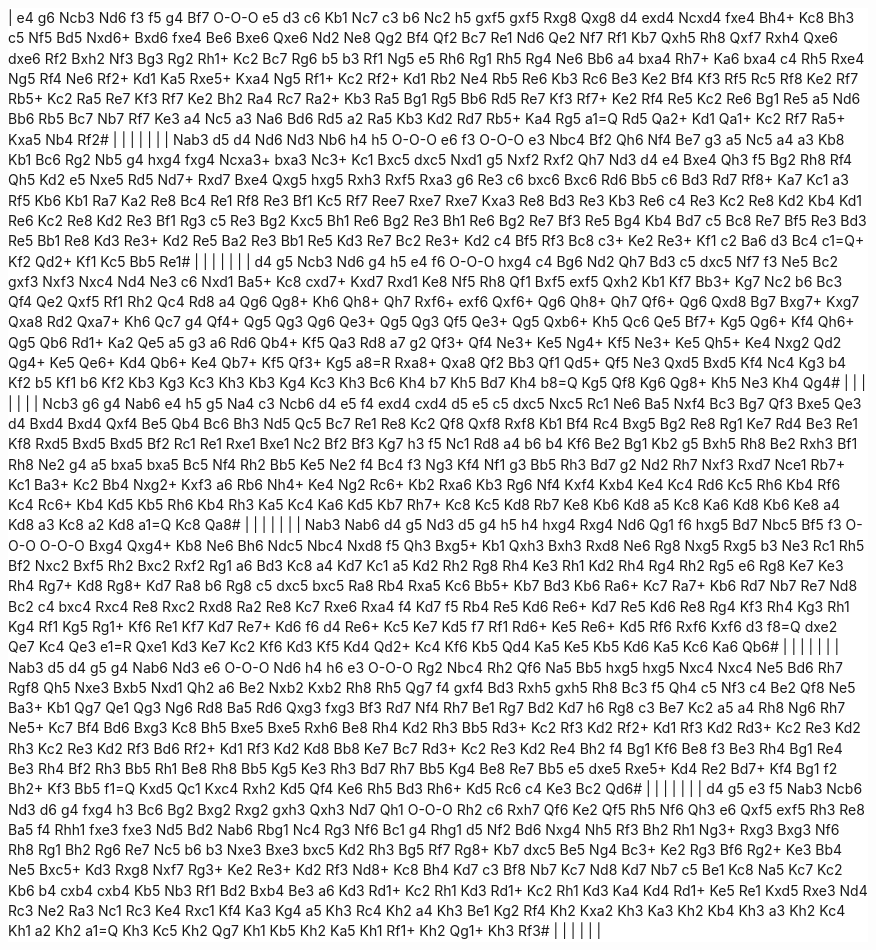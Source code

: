 | e4 g6 Ncb3 Nd6 f3 f5 g4 Bf7 O-O-O e5 d3 c6 Kb1 Nc7 c3 b6 Nc2 h5 gxf5 gxf5 Rxg8 Qxg8 d4 exd4 Ncxd4 fxe4 Bh4+ Kc8 Bh3 c5 Nf5 Bd5 Nxd6+ Bxd6 fxe4 Be6 Bxe6 Qxe6 Nd2 Ne8 Qg2 Bf4 Qf2 Bc7 Re1 Nd6 Qe2 Nf7 Rf1 Kb7 Qxh5 Rh8 Qxf7 Rxh4 Qxe6 dxe6 Rf2 Bxh2 Nf3 Bg3 Rg2 Rh1+ Kc2 Bc7 Rg6 b5 b3 Rf1 Ng5 e5 Rh6 Rg1 Rh5 Rg4 Ne6 Bb6 a4 bxa4 Rh7+ Ka6 bxa4 c4 Rh5 Rxe4 Ng5 Rf4 Ne6 Rf2+ Kd1 Ka5 Rxe5+ Kxa4 Ng5 Rf1+ Kc2 Rf2+ Kd1 Rb2 Ne4 Rb5 Re6 Kb3 Rc6 Be3 Ke2 Bf4 Kf3 Rf5 Rc5 Rf8 Ke2 Rf7 Rb5+ Kc2 Ra5 Re7 Kf3 Rf7 Ke2 Bh2 Ra4 Rc7 Ra2+ Kb3 Ra5 Bg1 Rg5 Bb6 Rd5 Re7 Kf3 Rf7+ Ke2 Rf4 Re5 Kc2 Re6 Bg1 Re5 a5 Nd6 Bb6 Rb5 Bc7 Nb7 Rf7 Ke3 a4 Nc5 a3 Na6 Bd6 Rd5 a2 Ra5 Kb3 Kd2 Rd7 Rb5+ Ka4 Rg5 a1=Q Rd5 Qa2+ Kd1 Qa1+ Kc2 Rf7 Ra5+ Kxa5 Nb4 Rf2# |  |  |  |  |  |
| Nab3 d5 d4 Nd6 Nd3 Nb6 h4 h5 O-O-O e6 f3 O-O-O e3 Nbc4 Bf2 Qh6 Nf4 Be7 g3 a5 Nc5 a4 a3 Kb8 Kb1 Bc6 Rg2 Nb5 g4 hxg4 fxg4 Ncxa3+ bxa3 Nc3+ Kc1 Bxc5 dxc5 Nxd1 g5 Nxf2 Rxf2 Qh7 Nd3 d4 e4 Bxe4 Qh3 f5 Bg2 Rh8 Rf4 Qh5 Kd2 e5 Nxe5 Rd5 Nd7+ Rxd7 Bxe4 Qxg5 hxg5 Rxh3 Rxf5 Rxa3 g6 Re3 c6 bxc6 Bxc6 Rd6 Bb5 c6 Bd3 Rd7 Rf8+ Ka7 Kc1 a3 Rf5 Kb6 Kb1 Ra7 Ka2 Re8 Bc4 Re1 Rf8 Re3 Bf1 Kc5 Rf7 Ree7 Rxe7 Rxe7 Kxa3 Re8 Bd3 Re3 Kb3 Re6 c4 Re3 Kc2 Re8 Kd2 Kb4 Kd1 Re6 Kc2 Re8 Kd2 Re3 Bf1 Rg3 c5 Re3 Bg2 Kxc5 Bh1 Re6 Bg2 Re3 Bh1 Re6 Bg2 Re7 Bf3 Re5 Bg4 Kb4 Bd7 c5 Bc8 Re7 Bf5 Re3 Bd3 Re5 Bb1 Re8 Kd3 Re3+ Kd2 Re5 Ba2 Re3 Bb1 Re5 Kd3 Re7 Bc2 Re3+ Kd2 c4 Bf5 Rf3 Bc8 c3+ Ke2 Re3+ Kf1 c2 Ba6 d3 Bc4 c1=Q+ Kf2 Qd2+ Kf1 Kc5 Bb5 Re1# |  |  |  |  |  |
| d4 g5 Ncb3 Nd6 g4 h5 e4 f6 O-O-O hxg4 c4 Bg6 Nd2 Qh7 Bd3 c5 dxc5 Nf7 f3 Ne5 Bc2 gxf3 Nxf3 Nxc4 Nd4 Ne3 c6 Nxd1 Ba5+ Kc8 cxd7+ Kxd7 Rxd1 Ke8 Nf5 Rh8 Qf1 Bxf5 exf5 Qxh2 Kb1 Kf7 Bb3+ Kg7 Nc2 b6 Bc3 Qf4 Qe2 Qxf5 Rf1 Rh2 Qc4 Rd8 a4 Qg6 Qg8+ Kh6 Qh8+ Qh7 Rxf6+ exf6 Qxf6+ Qg6 Qh8+ Qh7 Qf6+ Qg6 Qxd8 Bg7 Bxg7+ Kxg7 Qxa8 Rd2 Qxa7+ Kh6 Qc7 g4 Qf4+ Qg5 Qg3 Qg6 Qe3+ Qg5 Qg3 Qf5 Qe3+ Qg5 Qxb6+ Kh5 Qc6 Qe5 Bf7+ Kg5 Qg6+ Kf4 Qh6+ Qg5 Qb6 Rd1+ Ka2 Qe5 a5 g3 a6 Rd6 Qb4+ Kf5 Qa3 Rd8 a7 g2 Qf3+ Qf4 Ne3+ Ke5 Ng4+ Kf5 Ne3+ Ke5 Qh5+ Ke4 Nxg2 Qd2 Qg4+ Ke5 Qe6+ Kd4 Qb6+ Ke4 Qb7+ Kf5 Qf3+ Kg5 a8=R Rxa8+ Qxa8 Qf2 Bb3 Qf1 Qd5+ Qf5 Ne3 Qxd5 Bxd5 Kf4 Nc4 Kg3 b4 Kf2 b5 Kf1 b6 Kf2 Kb3 Kg3 Kc3 Kh3 Kb3 Kg4 Kc3 Kh3 Bc6 Kh4 b7 Kh5 Bd7 Kh4 b8=Q Kg5 Qf8 Kg6 Qg8+ Kh5 Ne3 Kh4 Qg4# |  |  |  |  |  |
| Ncb3 g6 g4 Nab6 e4 h5 g5 Na4 c3 Ncb6 d4 e5 f4 exd4 cxd4 d5 e5 c5 dxc5 Nxc5 Rc1 Ne6 Ba5 Nxf4 Bc3 Bg7 Qf3 Bxe5 Qe3 d4 Bxd4 Bxd4 Qxf4 Be5 Qb4 Bc6 Bh3 Nd5 Qc5 Bc7 Re1 Re8 Kc2 Qf8 Qxf8 Rxf8 Kb1 Bf4 Rc4 Bxg5 Bg2 Re8 Rg1 Ke7 Rd4 Be3 Re1 Kf8 Rxd5 Bxd5 Bxd5 Bf2 Rc1 Re1 Rxe1 Bxe1 Nc2 Bf2 Bf3 Kg7 h3 f5 Nc1 Rd8 a4 b6 b4 Kf6 Be2 Bg1 Kb2 g5 Bxh5 Rh8 Be2 Rxh3 Bf1 Rh8 Ne2 g4 a5 bxa5 bxa5 Bc5 Nf4 Rh2 Bb5 Ke5 Ne2 f4 Bc4 f3 Ng3 Kf4 Nf1 g3 Bb5 Rh3 Bd7 g2 Nd2 Rh7 Nxf3 Rxd7 Nce1 Rb7+ Kc1 Ba3+ Kc2 Bb4 Nxg2+ Kxf3 a6 Rb6 Nh4+ Ke4 Ng2 Rc6+ Kb2 Rxa6 Kb3 Rg6 Nf4 Kxf4 Kxb4 Ke4 Kc4 Rd6 Kc5 Rh6 Kb4 Rf6 Kc4 Rc6+ Kb4 Kd5 Kb5 Rh6 Kb4 Rh3 Ka5 Kc4 Ka6 Kd5 Kb7 Rh7+ Kc8 Kc5 Kd8 Rb7 Ke8 Kb6 Kd8 a5 Kc8 Ka6 Kd8 Kb6 Ke8 a4 Kd8 a3 Kc8 a2 Kd8 a1=Q Kc8 Qa8# |  |  |  |  |  |
| Nab3 Nab6 d4 g5 Nd3 d5 g4 h5 h4 hxg4 Rxg4 Nd6 Qg1 f6 hxg5 Bd7 Nbc5 Bf5 f3 O-O-O O-O-O Bxg4 Qxg4+ Kb8 Ne6 Bh6 Ndc5 Nbc4 Nxd8 f5 Qh3 Bxg5+ Kb1 Qxh3 Bxh3 Rxd8 Ne6 Rg8 Nxg5 Rxg5 b3 Ne3 Rc1 Rh5 Bf2 Nxc2 Bxf5 Rh2 Bxc2 Rxf2 Rg1 a6 Bd3 Kc8 a4 Kd7 Kc1 a5 Kd2 Rh2 Rg8 Rh4 Ke3 Rh1 Kd2 Rh4 Rg4 Rh2 Rg5 e6 Rg8 Ke7 Ke3 Rh4 Rg7+ Kd8 Rg8+ Kd7 Ra8 b6 Rg8 c5 dxc5 bxc5 Ra8 Rb4 Rxa5 Kc6 Bb5+ Kb7 Bd3 Kb6 Ra6+ Kc7 Ra7+ Kb6 Rd7 Nb7 Re7 Nd8 Bc2 c4 bxc4 Rxc4 Re8 Rxc2 Rxd8 Ra2 Re8 Kc7 Rxe6 Rxa4 f4 Kd7 f5 Rb4 Re5 Kd6 Re6+ Kd7 Re5 Kd6 Re8 Rg4 Kf3 Rh4 Kg3 Rh1 Kg4 Rf1 Kg5 Rg1+ Kf6 Re1 Kf7 Kd7 Re7+ Kd6 f6 d4 Re6+ Kc5 Ke7 Kd5 f7 Rf1 Rd6+ Ke5 Re6+ Kd5 Rf6 Rxf6 Kxf6 d3 f8=Q dxe2 Qe7 Kc4 Qe3 e1=R Qxe1 Kd3 Ke7 Kc2 Kf6 Kd3 Kf5 Kd4 Qd2+ Kc4 Kf6 Kb5 Qd4 Ka5 Ke5 Kb5 Kd6 Ka5 Kc6 Ka6 Qb6# |  |  |  |  |  |
| Nab3 d5 d4 g5 g4 Nab6 Nd3 e6 O-O-O Nd6 h4 h6 e3 O-O-O Rg2 Nbc4 Rh2 Qf6 Na5 Bb5 hxg5 hxg5 Nxc4 Nxc4 Ne5 Bd6 Rh7 Rgf8 Qh5 Nxe3 Bxb5 Nxd1 Qh2 a6 Be2 Nxb2 Kxb2 Rh8 Rh5 Qg7 f4 gxf4 Bd3 Rxh5 gxh5 Rh8 Bc3 f5 Qh4 c5 Nf3 c4 Be2 Qf8 Ne5 Ba3+ Kb1 Qg7 Qe1 Qg3 Ng6 Rd8 Ba5 Rd6 Qxg3 fxg3 Bf3 Rd7 Nf4 Rh7 Be1 Rg7 Bd2 Kd7 h6 Rg8 c3 Be7 Kc2 a5 a4 Rh8 Ng6 Rh7 Ne5+ Kc7 Bf4 Bd6 Bxg3 Kc8 Bh5 Bxe5 Bxe5 Rxh6 Be8 Rh4 Kd2 Rh3 Bb5 Rd3+ Kc2 Rf3 Kd2 Rf2+ Kd1 Rf3 Kd2 Rd3+ Kc2 Re3 Kd2 Rh3 Kc2 Re3 Kd2 Rf3 Bd6 Rf2+ Kd1 Rf3 Kd2 Kd8 Bb8 Ke7 Bc7 Rd3+ Kc2 Re3 Kd2 Re4 Bh2 f4 Bg1 Kf6 Be8 f3 Be3 Rh4 Bg1 Re4 Be3 Rh4 Bf2 Rh3 Bb5 Rh1 Be8 Rh8 Bb5 Kg5 Ke3 Rh3 Bd7 Rh7 Bb5 Kg4 Be8 Re7 Bb5 e5 dxe5 Rxe5+ Kd4 Re2 Bd7+ Kf4 Bg1 f2 Bh2+ Kf3 Bb5 f1=Q Kxd5 Qc1 Kxc4 Rxh2 Kd5 Qf4 Ke6 Rh5 Bd3 Rh6+ Kd5 Rc6 c4 Ke3 Bc2 Qd6# |  |  |  |  |  |
| d4 g5 e3 f5 Nab3 Ncb6 Nd3 d6 g4 fxg4 h3 Bc6 Bg2 Bxg2 Rxg2 gxh3 Qxh3 Nd7 Qh1 O-O-O Rh2 c6 Rxh7 Qf6 Ke2 Qf5 Rh5 Nf6 Qh3 e6 Qxf5 exf5 Rh3 Re8 Ba5 f4 Rhh1 fxe3 fxe3 Nd5 Bd2 Nab6 Rbg1 Nc4 Rg3 Nf6 Bc1 g4 Rhg1 d5 Nf2 Bd6 Nxg4 Nh5 Rf3 Bh2 Rh1 Ng3+ Rxg3 Bxg3 Nf6 Rh8 Rg1 Bh2 Rg6 Re7 Nc5 b6 b3 Nxe3 Bxe3 bxc5 Kd2 Rh3 Bg5 Rf7 Rg8+ Kb7 dxc5 Be5 Ng4 Bc3+ Ke2 Rg3 Bf6 Rg2+ Ke3 Bb4 Ne5 Bxc5+ Kd3 Rxg8 Nxf7 Rg3+ Ke2 Re3+ Kd2 Rf3 Nd8+ Kc8 Bh4 Kd7 c3 Bf8 Nb7 Kc7 Nd8 Kd7 Nb7 c5 Be1 Kc8 Na5 Kc7 Kc2 Kb6 b4 cxb4 cxb4 Kb5 Nb3 Rf1 Bd2 Bxb4 Be3 a6 Kd3 Rd1+ Kc2 Rh1 Kd3 Rd1+ Kc2 Rh1 Kd3 Ka4 Kd4 Rd1+ Ke5 Re1 Kxd5 Rxe3 Nd4 Rc3 Ne2 Ra3 Nc1 Rc3 Ke4 Rxc1 Kf4 Ka3 Kg4 a5 Kh3 Rc4 Kh2 a4 Kh3 Be1 Kg2 Rf4 Kh2 Kxa2 Kh3 Ka3 Kh2 Kb4 Kh3 a3 Kh2 Kc4 Kh1 a2 Kh2 a1=Q Kh3 Kc5 Kh2 Qg7 Kh1 Kb5 Kh2 Ka5 Kh1 Rf1+ Kh2 Qg1+ Kh3 Rf3# |  |  |  |  |  |